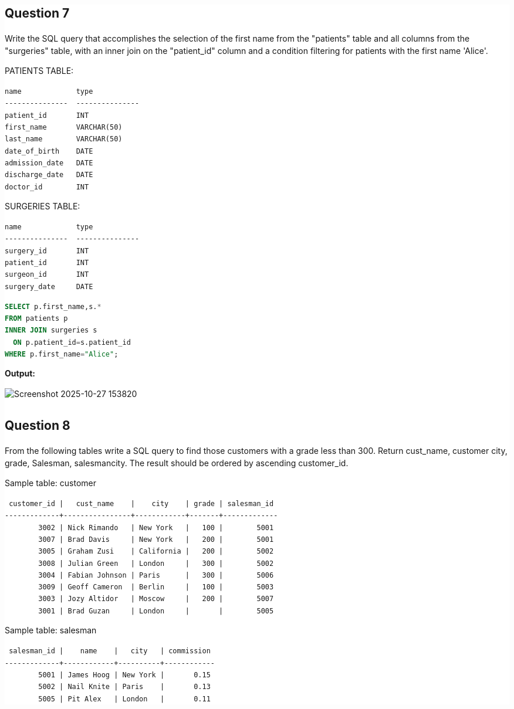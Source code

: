 
**Question 7**
---
Write the SQL query that accomplishes the selection of the first name from the "patients" table and all columns from the "surgeries" table, with an inner join on the "patient_id" column and a condition filtering for patients with the first name 'Alice'.

PATIENTS TABLE:
```
name             type
---------------  ---------------
patient_id       INT
first_name       VARCHAR(50)
last_name        VARCHAR(50)
date_of_birth    DATE
admission_date   DATE
discharge_date   DATE
doctor_id        INT
```
SURGERIES TABLE:
```
name             type
---------------  ---------------
surgery_id       INT
patient_id       INT
surgeon_id       INT
surgery_date     DATE
```

```sql
SELECT p.first_name,s.*
FROM patients p
INNER JOIN surgeries s
  ON p.patient_id=s.patient_id
WHERE p.first_name="Alice";
```

**Output:**

<img width="1061" height="217" alt="Screenshot 2025-10-27 153820" src="https://github.com/user-attachments/assets/6be0625f-77e2-4e31-9913-1bbede343908" />


**Question 8**
---
From the following tables write a SQL query to find those customers with a grade less than 300. Return cust_name, customer city, grade, Salesman, salesmancity. The result should be ordered by ascending customer_id. 

Sample table: customer
```
 customer_id |   cust_name    |    city    | grade | salesman_id 
-------------+----------------+------------+-------+-------------
        3002 | Nick Rimando   | New York   |   100 |        5001
        3007 | Brad Davis     | New York   |   200 |        5001
        3005 | Graham Zusi    | California |   200 |        5002
        3008 | Julian Green   | London     |   300 |        5002
        3004 | Fabian Johnson | Paris      |   300 |        5006
        3009 | Geoff Cameron  | Berlin     |   100 |        5003
        3003 | Jozy Altidor   | Moscow     |   200 |        5007
        3001 | Brad Guzan     | London     |       |        5005
```
Sample table: salesman
```
 salesman_id |    name    |   city   | commission 
-------------+------------+----------+------------
        5001 | James Hoog | New York |       0.15
        5002 | Nail Knite | Paris    |       0.13
        5005 | Pit Alex   | London   |       0.11
```
